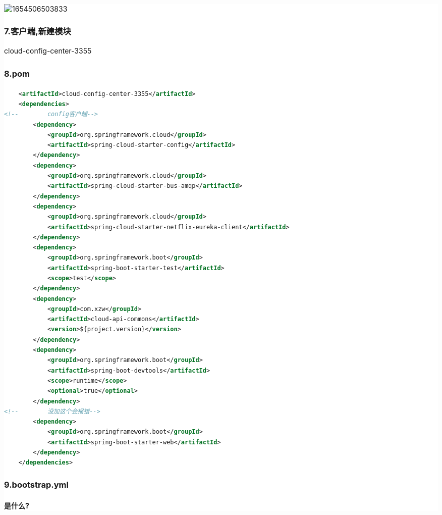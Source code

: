 ![1654506503833](%E5%9F%BA%E7%A1%80.assets/1654506503833.png)

### 7.客户端,新建模块

cloud-config-center-3355

### 8.pom

```xml
    <artifactId>cloud-config-center-3355</artifactId>
    <dependencies>
<!--        config客户端-->
        <dependency>
            <groupId>org.springframework.cloud</groupId>
            <artifactId>spring-cloud-starter-config</artifactId>
        </dependency>
        <dependency>
            <groupId>org.springframework.cloud</groupId>
            <artifactId>spring-cloud-starter-bus-amqp</artifactId>
        </dependency>
        <dependency>
            <groupId>org.springframework.cloud</groupId>
            <artifactId>spring-cloud-starter-netflix-eureka-client</artifactId>
        </dependency>
        <dependency>
            <groupId>org.springframework.boot</groupId>
            <artifactId>spring-boot-starter-test</artifactId>
            <scope>test</scope>
        </dependency>
        <dependency>
            <groupId>com.xzw</groupId>
            <artifactId>cloud-api-commons</artifactId>
            <version>${project.version}</version>
        </dependency>
        <dependency>
            <groupId>org.springframework.boot</groupId>
            <artifactId>spring-boot-devtools</artifactId>
            <scope>runtime</scope>
            <optional>true</optional>
        </dependency>
<!--        没加这个会报错-->
        <dependency>
            <groupId>org.springframework.boot</groupId>
            <artifactId>spring-boot-starter-web</artifactId>
        </dependency>
    </dependencies>
```

### 9.bootstrap.yml

#### 是什么?

